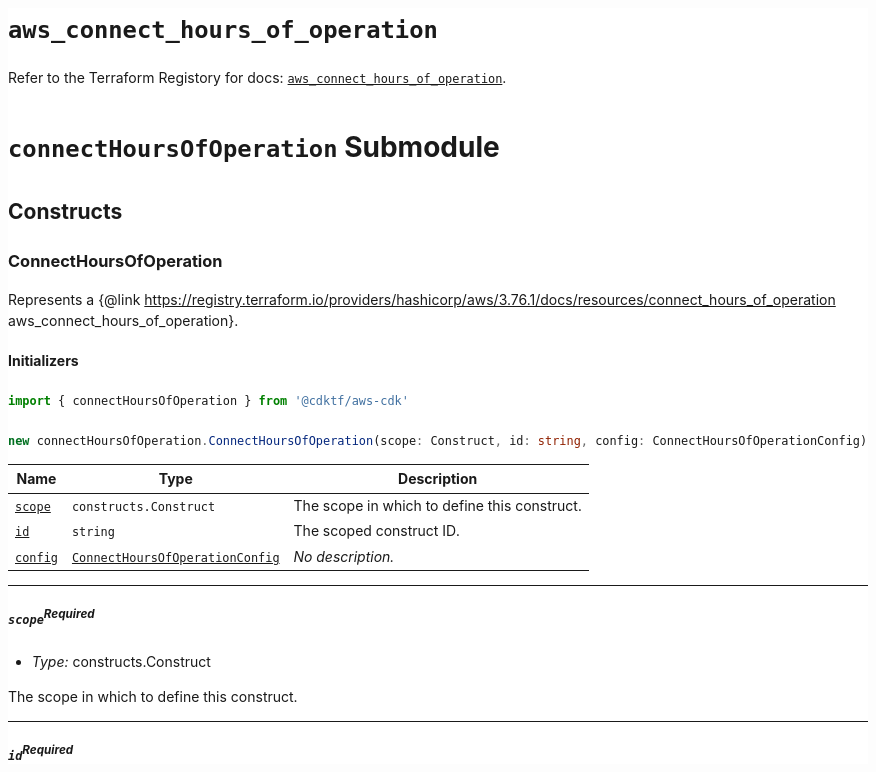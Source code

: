 # `aws_connect_hours_of_operation`

Refer to the Terraform Registory for docs: [`aws_connect_hours_of_operation`](https://registry.terraform.io/providers/hashicorp/aws/3.76.1/docs/resources/connect_hours_of_operation).

# `connectHoursOfOperation` Submodule <a name="`connectHoursOfOperation` Submodule" id="@cdktf/aws-cdk.connectHoursOfOperation"></a>

## Constructs <a name="Constructs" id="Constructs"></a>

### ConnectHoursOfOperation <a name="ConnectHoursOfOperation" id="@cdktf/aws-cdk.connectHoursOfOperation.ConnectHoursOfOperation"></a>

Represents a {@link https://registry.terraform.io/providers/hashicorp/aws/3.76.1/docs/resources/connect_hours_of_operation aws_connect_hours_of_operation}.

#### Initializers <a name="Initializers" id="@cdktf/aws-cdk.connectHoursOfOperation.ConnectHoursOfOperation.Initializer"></a>

```typescript
import { connectHoursOfOperation } from '@cdktf/aws-cdk'

new connectHoursOfOperation.ConnectHoursOfOperation(scope: Construct, id: string, config: ConnectHoursOfOperationConfig)
```

| **Name** | **Type** | **Description** |
| --- | --- | --- |
| <code><a href="#@cdktf/aws-cdk.connectHoursOfOperation.ConnectHoursOfOperation.Initializer.parameter.scope">scope</a></code> | <code>constructs.Construct</code> | The scope in which to define this construct. |
| <code><a href="#@cdktf/aws-cdk.connectHoursOfOperation.ConnectHoursOfOperation.Initializer.parameter.id">id</a></code> | <code>string</code> | The scoped construct ID. |
| <code><a href="#@cdktf/aws-cdk.connectHoursOfOperation.ConnectHoursOfOperation.Initializer.parameter.config">config</a></code> | <code><a href="#@cdktf/aws-cdk.connectHoursOfOperation.ConnectHoursOfOperationConfig">ConnectHoursOfOperationConfig</a></code> | *No description.* |

---

##### `scope`<sup>Required</sup> <a name="scope" id="@cdktf/aws-cdk.connectHoursOfOperation.ConnectHoursOfOperation.Initializer.parameter.scope"></a>

- *Type:* constructs.Construct

The scope in which to define this construct.

---

##### `id`<sup>Required</sup> <a name="id" id="@cdktf/aws-cdk.connectHoursOfOperation.ConnectHoursOfOperation.Initializer.parameter.id"></a>
